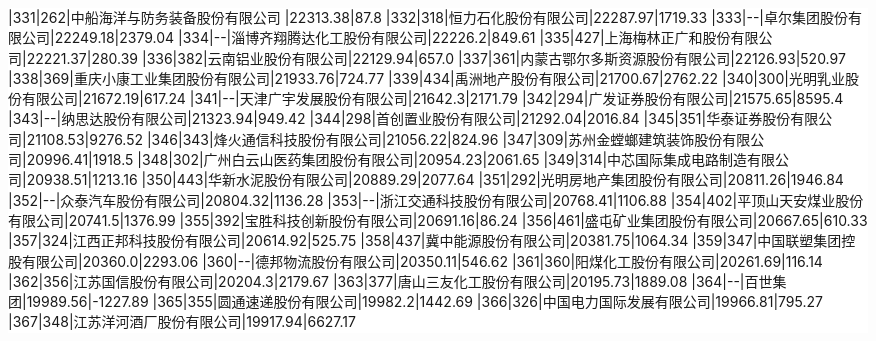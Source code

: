 |331|262|中船海洋与防务装备股份有限公司 |22313.38|87.8
|332|318|恒力石化股份有限公司|22287.97|1719.33
|333|--|卓尔集团股份有限公司|22249.18|2379.04
|334|--|淄博齐翔腾达化工股份有限公司|22226.2|849.61
|335|427|上海梅林正广和股份有限公司|22221.37|280.39
|336|382|云南铝业股份有限公司|22129.94|657.0
|337|361|内蒙古鄂尔多斯资源股份有限公司|22126.93|520.97
|338|369|重庆小康工业集团股份有限公司|21933.76|724.77
|339|434|禹洲地产股份有限公司|21700.67|2762.22
|340|300|光明乳业股份有限公司|21672.19|617.24
|341|--|天津广宇发展股份有限公司|21642.3|2171.79
|342|294|广发证券股份有限公司|21575.65|8595.4
|343|--|纳思达股份有限公司|21323.94|949.42
|344|298|首创置业股份有限公司|21292.04|2016.84
|345|351|华泰证券股份有限公司|21108.53|9276.52
|346|343|烽火通信科技股份有限公司|21056.22|824.96
|347|309|苏州金螳螂建筑装饰股份有限公司|20996.41|1918.5
|348|302|广州白云山医药集团股份有限公司|20954.23|2061.65
|349|314|中芯国际集成电路制造有限公司|20938.51|1213.16
|350|443|华新水泥股份有限公司|20889.29|2077.64
|351|292|光明房地产集团股份有限公司|20811.26|1946.84
|352|--|众泰汽车股份有限公司|20804.32|1136.28
|353|--|浙江交通科技股份有限公司|20768.41|1106.88
|354|402|平顶山天安煤业股份有限公司|20741.5|1376.99
|355|392|宝胜科技创新股份有限公司|20691.16|86.24
|356|461|盛屯矿业集团股份有限公司|20667.65|610.33
|357|324|江西正邦科技股份有限公司|20614.92|525.75
|358|437|冀中能源股份有限公司|20381.75|1064.34
|359|347|中国联塑集团控股有限公司|20360.0|2293.06
|360|--|德邦物流股份有限公司|20350.11|546.62
|361|360|阳煤化工股份有限公司|20261.69|116.14
|362|356|江苏国信股份有限公司|20204.3|2179.67
|363|377|唐山三友化工股份有限公司|20195.73|1889.08
|364|--|百世集团|19989.56|-1227.89
|365|355|圆通速递股份有限公司|19982.2|1442.69
|366|326|中国电力国际发展有限公司|19966.81|795.27
|367|348|江苏洋河酒厂股份有限公司|19917.94|6627.17